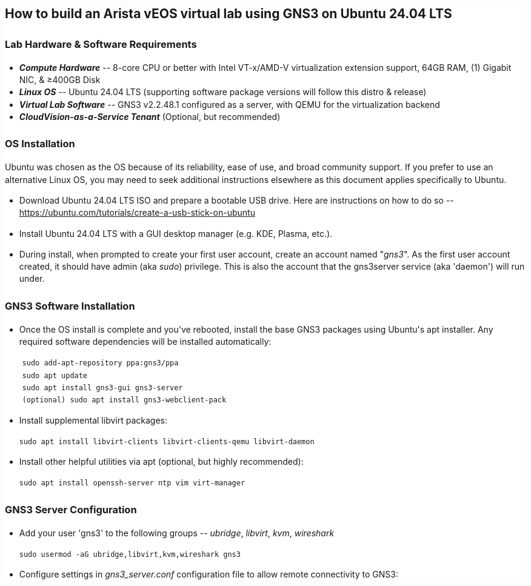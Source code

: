 ## How to build an Arista vEOS virtual lab using GNS3 on Ubuntu 24.04 LTS

### Lab Hardware & Software Requirements

* ***Compute Hardware*** -- 8-core CPU or better with Intel VT-x/AMD-V virtualization extension support, 64GB RAM, (1) Gigabit NIC, & ≥400GB Disk  
* ***Linux OS*** -- Ubuntu 24.04 LTS (supporting software package versions will follow this distro & release)
* ***Virtual Lab Software*** -- GNS3 v2.2.48.1 configured as a server, with QEMU for the virtualization backend
* ***CloudVision-as-a-Service Tenant*** (Optional, but recommended)
    
### OS Installation

Ubuntu was chosen as the OS because of its reliability, ease of use, and broad community support. If you prefer to use an alternative Linux OS, you may need to seek additional instructions elsewhere as this document applies specifically to Ubuntu.

* Download Ubuntu 24.04 LTS ISO and prepare a bootable USB drive. Here are instructions on how to do so --
    <https://ubuntu.com/tutorials/create-a-usb-stick-on-ubuntu>

* Install Ubuntu 24.04 LTS with a GUI desktop manager (e.g. KDE, Plasma, etc.).

* During install, when prompted to create your first user account, create an account named "*gns3*". As the first user account created, it should have admin (aka *sudo*) privilege. This is also the account that the gns3server service (aka 'daemon') will run under.

### GNS3 Software Installation

* Once the OS install is complete and you've rebooted, install the base GNS3 packages using Ubuntu's apt installer. Any required software dependencies will be installed automatically:

```
    sudo add-apt-repository ppa:gns3/ppa
    sudo apt update
    sudo apt install gns3-gui gns3-server
    (optional) sudo apt install gns3-webclient-pack
```

* Install supplemental libvirt packages:
    
   `sudo apt install libvirt-clients libvirt-clients-qemu libvirt-daemon`

* Install other helpful utilities via apt (optional, but highly recommended):

    `sudo apt install openssh-server ntp vim virt-manager`

### GNS3 Server Configuration

* Add your user 'gns3' to the following groups -- *ubridge*, *libvirt*, *kvm*, *wireshark*

    `sudo usermod -aG ubridge,libvirt,kvm,wireshark gns3`

* Configure settings in *gns3_server.conf* configuration file to allow remote connectivity to GNS3:
    